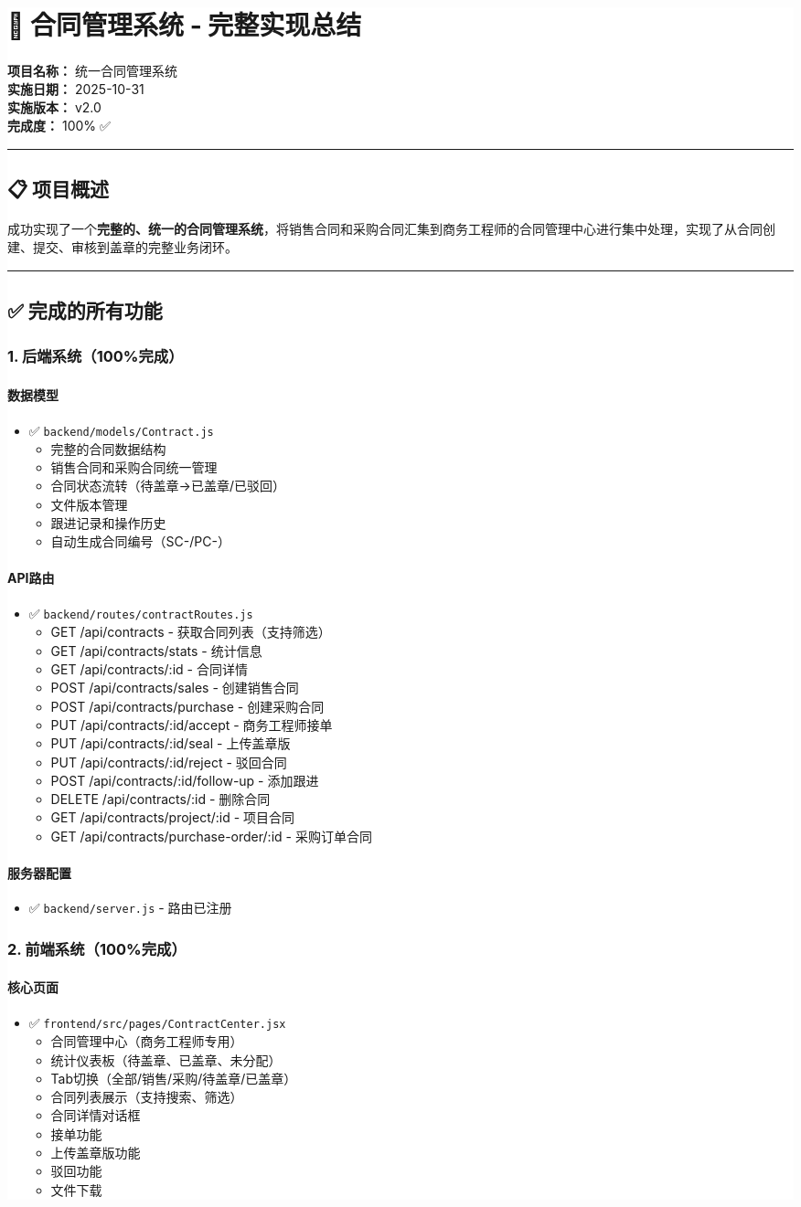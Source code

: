 # 🎉 合同管理系统 - 完整实现总结

**项目名称：** 统一合同管理系统  
**实施日期：** 2025-10-31  
**实施版本：** v2.0  
**完成度：** 100% ✅

---

## 📋 项目概述

成功实现了一个**完整的、统一的合同管理系统**，将销售合同和采购合同汇集到商务工程师的合同管理中心进行集中处理，实现了从合同创建、提交、审核到盖章的完整业务闭环。

---

## ✅ 完成的所有功能

### 1. 后端系统（100%完成）

#### 数据模型
- ✅ `backend/models/Contract.js`
  - 完整的合同数据结构
  - 销售合同和采购合同统一管理
  - 合同状态流转（待盖章→已盖章/已驳回）
  - 文件版本管理
  - 跟进记录和操作历史
  - 自动生成合同编号（SC-/PC-）

#### API路由
- ✅ `backend/routes/contractRoutes.js`
  - GET /api/contracts - 获取合同列表（支持筛选）
  - GET /api/contracts/stats - 统计信息
  - GET /api/contracts/:id - 合同详情
  - POST /api/contracts/sales - 创建销售合同
  - POST /api/contracts/purchase - 创建采购合同
  - PUT /api/contracts/:id/accept - 商务工程师接单
  - PUT /api/contracts/:id/seal - 上传盖章版
  - PUT /api/contracts/:id/reject - 驳回合同
  - POST /api/contracts/:id/follow-up - 添加跟进
  - DELETE /api/contracts/:id - 删除合同
  - GET /api/contracts/project/:id - 项目合同
  - GET /api/contracts/purchase-order/:id - 采购订单合同

#### 服务器配置
- ✅ `backend/server.js` - 路由已注册

### 2. 前端系统（100%完成）

#### 核心页面
- ✅ `frontend/src/pages/ContractCenter.jsx`
  - 合同管理中心（商务工程师专用）
  - 统计仪表板（待盖章、已盖章、未分配）
  - Tab切换（全部/销售/采购/待盖章/已盖章）
  - 合同列表展示（支持搜索、筛选）
  - 合同详情对话框
  - 接单功能
  - 上传盖章版功能
  - 驳回功能
  - 文件下载

